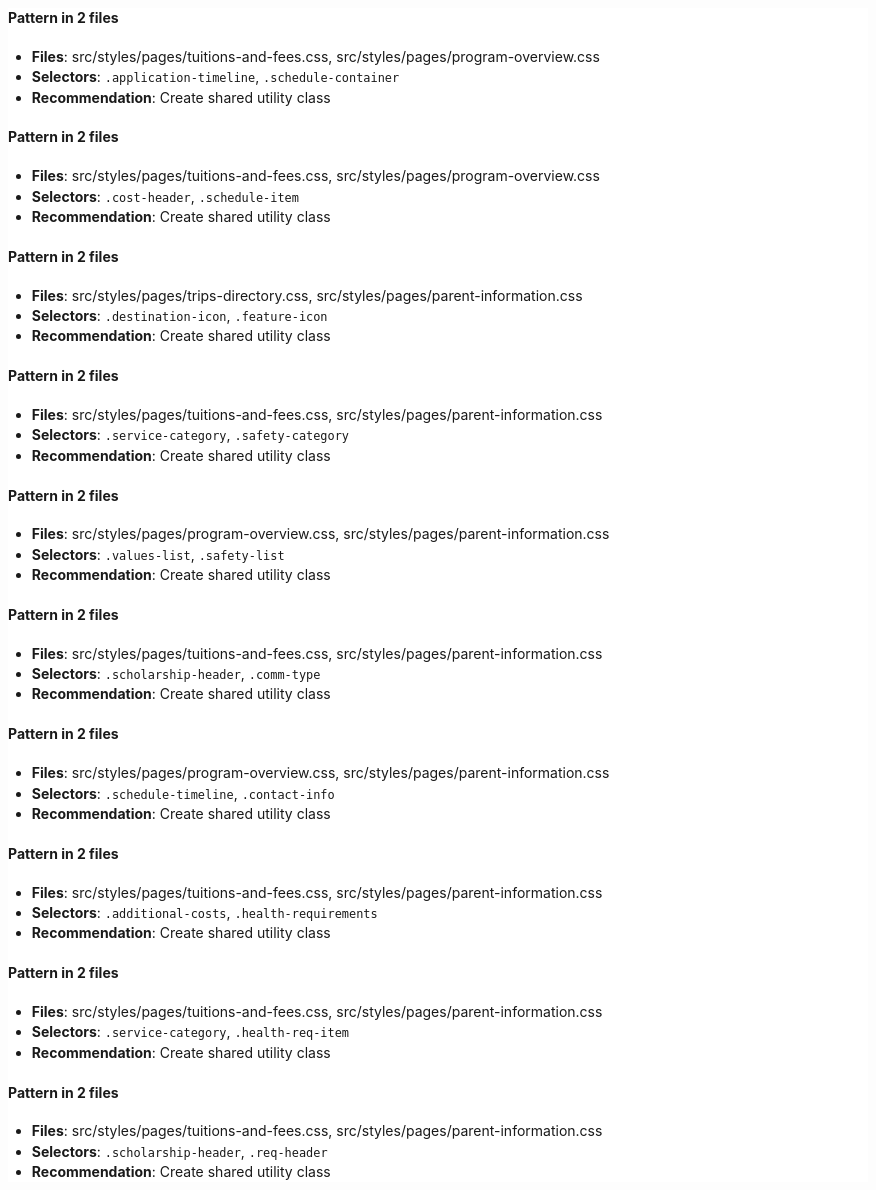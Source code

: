 
#### Pattern in 2 files
- **Files**: src/styles/pages/tuitions-and-fees.css, src/styles/pages/program-overview.css
- **Selectors**: `.application-timeline`, `.schedule-container`
- **Recommendation**: Create shared utility class


#### Pattern in 2 files
- **Files**: src/styles/pages/tuitions-and-fees.css, src/styles/pages/program-overview.css
- **Selectors**: `.cost-header`, `.schedule-item`
- **Recommendation**: Create shared utility class


#### Pattern in 2 files
- **Files**: src/styles/pages/trips-directory.css, src/styles/pages/parent-information.css
- **Selectors**: `.destination-icon`, `.feature-icon`
- **Recommendation**: Create shared utility class


#### Pattern in 2 files
- **Files**: src/styles/pages/tuitions-and-fees.css, src/styles/pages/parent-information.css
- **Selectors**: `.service-category`, `.safety-category`
- **Recommendation**: Create shared utility class


#### Pattern in 2 files
- **Files**: src/styles/pages/program-overview.css, src/styles/pages/parent-information.css
- **Selectors**: `.values-list`, `.safety-list`
- **Recommendation**: Create shared utility class


#### Pattern in 2 files
- **Files**: src/styles/pages/tuitions-and-fees.css, src/styles/pages/parent-information.css
- **Selectors**: `.scholarship-header`, `.comm-type`
- **Recommendation**: Create shared utility class


#### Pattern in 2 files
- **Files**: src/styles/pages/program-overview.css, src/styles/pages/parent-information.css
- **Selectors**: `.schedule-timeline`, `.contact-info`
- **Recommendation**: Create shared utility class


#### Pattern in 2 files
- **Files**: src/styles/pages/tuitions-and-fees.css, src/styles/pages/parent-information.css
- **Selectors**: `.additional-costs`, `.health-requirements`
- **Recommendation**: Create shared utility class


#### Pattern in 2 files
- **Files**: src/styles/pages/tuitions-and-fees.css, src/styles/pages/parent-information.css
- **Selectors**: `.service-category`, `.health-req-item`
- **Recommendation**: Create shared utility class


#### Pattern in 2 files
- **Files**: src/styles/pages/tuitions-and-fees.css, src/styles/pages/parent-information.css
- **Selectors**: `.scholarship-header`, `.req-header`
- **Recommendation**: Create shared utility class
